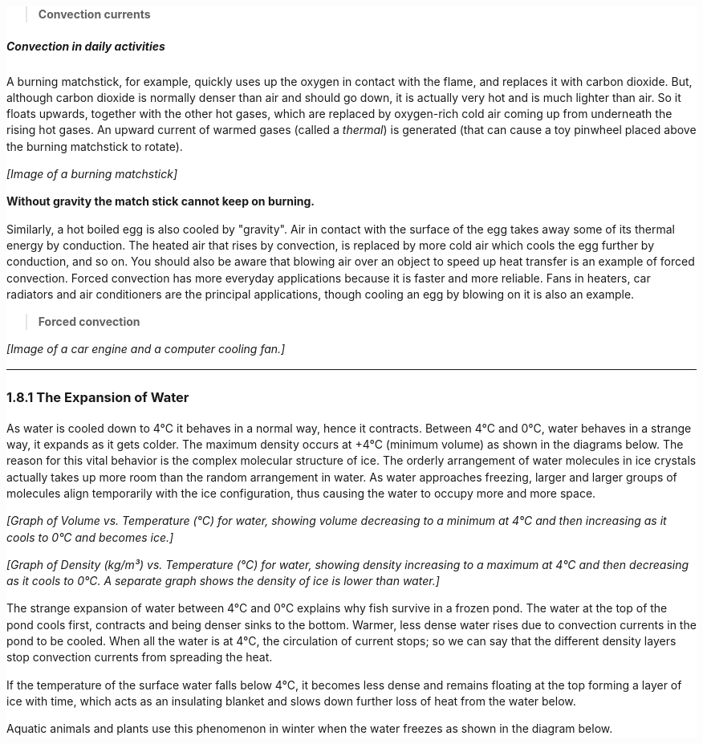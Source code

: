 > **Convection currents**

##### Convection in daily activities
A burning matchstick, for example, quickly uses up the oxygen in contact with the flame, and replaces it with carbon dioxide. But, although carbon dioxide is normally denser than air and should go down, it is actually very hot and is much lighter than air. So it floats upwards, together with the other hot gases, which are replaced by oxygen-rich cold air coming up from underneath the rising hot gases. An upward current of warmed gases (called a *thermal*) is generated (that can cause a toy pinwheel placed above the burning matchstick to rotate).

*[Image of a burning matchstick]*

**Without gravity the match stick cannot keep on burning.**

Similarly, a hot boiled egg is also cooled by "gravity". Air in contact with the surface of the egg takes away some of its thermal energy by conduction. The heated air that rises by convection, is replaced by more cold air which cools the egg further by conduction, and so on.
You should also be aware that blowing air over an object to speed up heat transfer is an example of forced convection. Forced convection has more everyday applications because it is faster and more reliable. Fans in heaters, car radiators and air conditioners are the principal applications, though cooling an egg by blowing on it is also an example.

> **Forced convection**

*[Image of a car engine and a computer cooling fan.]*

---

### 1.8.1 The Expansion of Water

As water is cooled down to 4°C it behaves in a normal way, hence it contracts. Between 4°C and 0°C, water behaves in a strange way, it expands as it gets colder. The maximum density occurs at +4°C (minimum volume) as shown in the diagrams below. The reason for this vital behavior is the complex molecular structure of ice. The orderly arrangement of water molecules in ice crystals actually takes up more room than the random arrangement in water. As water approaches freezing, larger and larger groups of molecules align temporarily with the ice configuration, thus causing the water to occupy more and more space.

*[Graph of Volume vs. Temperature (°C) for water, showing volume decreasing to a minimum at 4°C and then increasing as it cools to 0°C and becomes ice.]*

*[Graph of Density (kg/m³) vs. Temperature (°C) for water, showing density increasing to a maximum at 4°C and then decreasing as it cools to 0°C. A separate graph shows the density of ice is lower than water.]*

The strange expansion of water between 4°C and 0°C explains why fish survive in a frozen pond. The water at the top of the pond cools first, contracts and being denser sinks to the bottom. Warmer, less dense water rises due to convection currents in the pond to be cooled. When all the water is at 4°C, the circulation of current stops; so we can say that the different density layers stop convection currents from spreading the heat.

If the temperature of the surface water falls below 4°C, it becomes less dense and remains floating at the top forming a layer of ice with time, which acts as an insulating blanket and slows down further loss of heat from the water below.

Aquatic animals and plants use this phenomenon in winter when the water freezes as shown in the diagram below.
